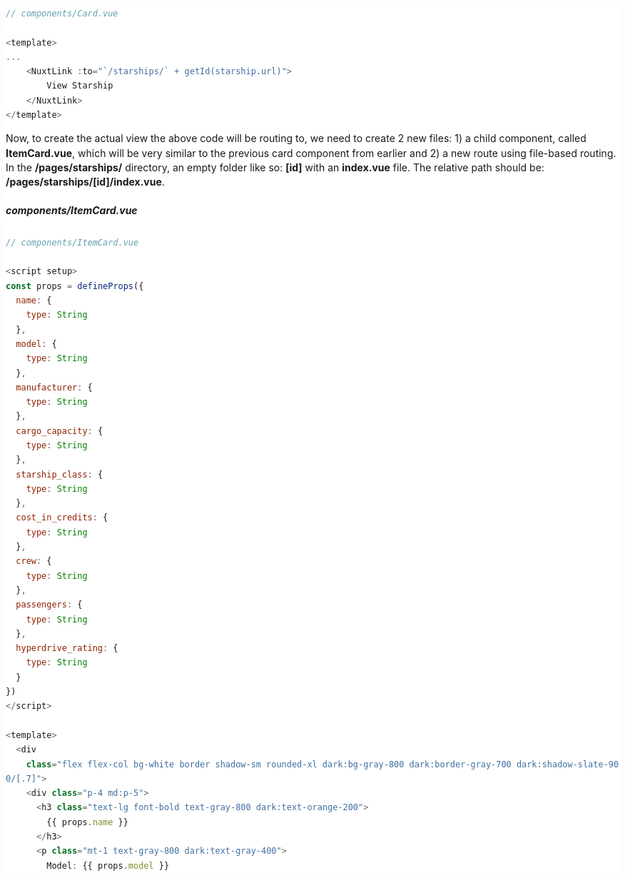 ```js
// components/Card.vue

<template>
...
    <NuxtLink :to="`/starships/` + getId(starship.url)">
        View Starship
    </NuxtLink>
</template>

```

Now, to create the actual view the above code will be routing to, we need to create 2 new files: 1) a child component, called __ItemCard.vue__, which will be very similar to the previous card component from earlier and 2) a new route using file-based routing. In the __/pages/starships/__ directory, an empty folder like so: __[id]__ with an __index.vue__ file. The relative path should be: __/pages/starships/[id]/index.vue__.

##### components/ItemCard.vue

```js
// components/ItemCard.vue

<script setup>
const props = defineProps({
  name: {
    type: String
  },
  model: {
    type: String
  },
  manufacturer: {
    type: String
  },
  cargo_capacity: {
    type: String
  },
  starship_class: {
    type: String
  },
  cost_in_credits: {
    type: String
  },
  crew: {
    type: String
  },
  passengers: {
    type: String
  },
  hyperdrive_rating: {
    type: String
  }
})
</script>

<template>
  <div
    class="flex flex-col bg-white border shadow-sm rounded-xl dark:bg-gray-800 dark:border-gray-700 dark:shadow-slate-900/[.7]">
    <div class="p-4 md:p-5">
      <h3 class="text-lg font-bold text-gray-800 dark:text-orange-200">
        {{ props.name }}
      </h3>
      <p class="mt-1 text-gray-800 dark:text-gray-400">
        Model: {{ props.model }}
```